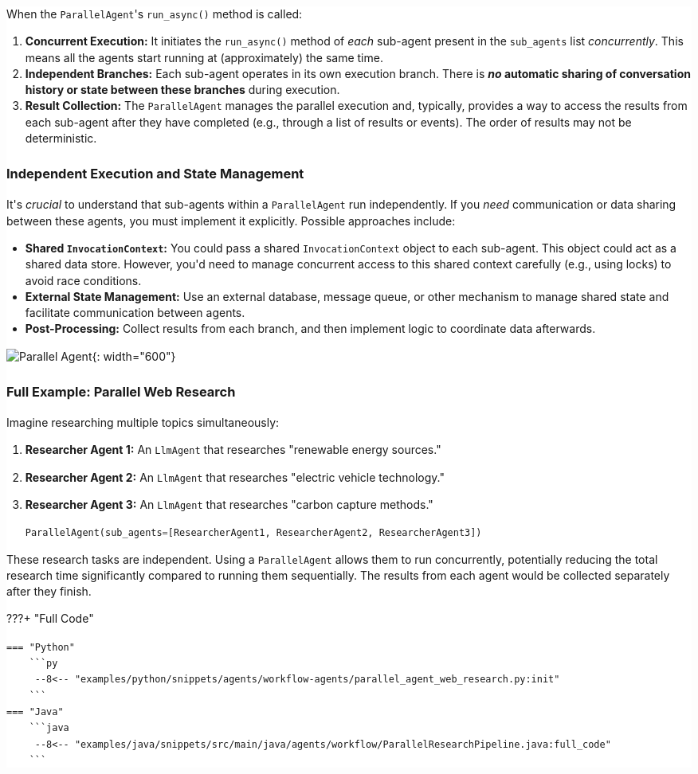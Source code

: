 When the `ParallelAgent`'s `run_async()` method is called:

1. **Concurrent Execution:** It initiates the `run_async()` method of *each* sub-agent present in the `sub_agents` list *concurrently*.  This means all the agents start running at (approximately) the same time.
2. **Independent Branches:**  Each sub-agent operates in its own execution branch.  There is ***no* automatic sharing of conversation history or state between these branches** during execution.
3. **Result Collection:** The `ParallelAgent` manages the parallel execution and, typically, provides a way to access the results from each sub-agent after they have completed (e.g., through a list of results or events). The order of results may not be deterministic.

### Independent Execution and State Management

It's *crucial* to understand that sub-agents within a `ParallelAgent` run independently.  If you *need* communication or data sharing between these agents, you must implement it explicitly.  Possible approaches include:

* **Shared `InvocationContext`:** You could pass a shared `InvocationContext` object to each sub-agent.  This object could act as a shared data store.  However, you'd need to manage concurrent access to this shared context carefully (e.g., using locks) to avoid race conditions.
* **External State Management:**  Use an external database, message queue, or other mechanism to manage shared state and facilitate communication between agents.
* **Post-Processing:** Collect results from each branch, and then implement logic to coordinate data afterwards.

![Parallel Agent](../../assets/parallel-agent.png){: width="600"}

### Full Example: Parallel Web Research

Imagine researching multiple topics simultaneously:

1. **Researcher Agent 1:**  An `LlmAgent` that researches "renewable energy sources."
2. **Researcher Agent 2:**  An `LlmAgent` that researches "electric vehicle technology."
3. **Researcher Agent 3:**  An `LlmAgent` that researches "carbon capture methods."

    ```py
    ParallelAgent(sub_agents=[ResearcherAgent1, ResearcherAgent2, ResearcherAgent3])
    ```

These research tasks are independent.  Using a `ParallelAgent` allows them to run concurrently, potentially reducing the total research time significantly compared to running them sequentially. The results from each agent would be collected separately after they finish.

???+ "Full Code"

    === "Python"
        ```py
         --8<-- "examples/python/snippets/agents/workflow-agents/parallel_agent_web_research.py:init"
        ```
    === "Java"
        ```java
         --8<-- "examples/java/snippets/src/main/java/agents/workflow/ParallelResearchPipeline.java:full_code"
        ```
